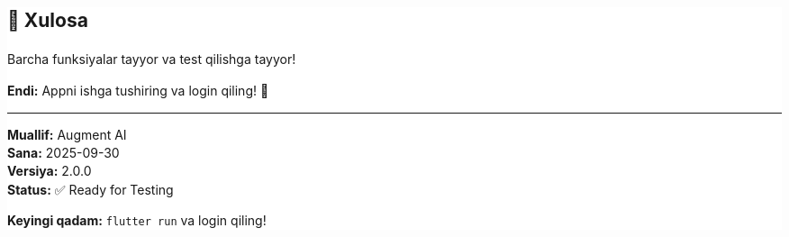 ## 🎊 Xulosa

Barcha funksiyalar tayyor va test qilishga tayyor!

**Endi:** Appni ishga tushiring va login qiling! 🚀

---

**Muallif:** Augment AI  
**Sana:** 2025-09-30  
**Versiya:** 2.0.0  
**Status:** ✅ Ready for Testing

**Keyingi qadam:** `flutter run` va login qiling!

